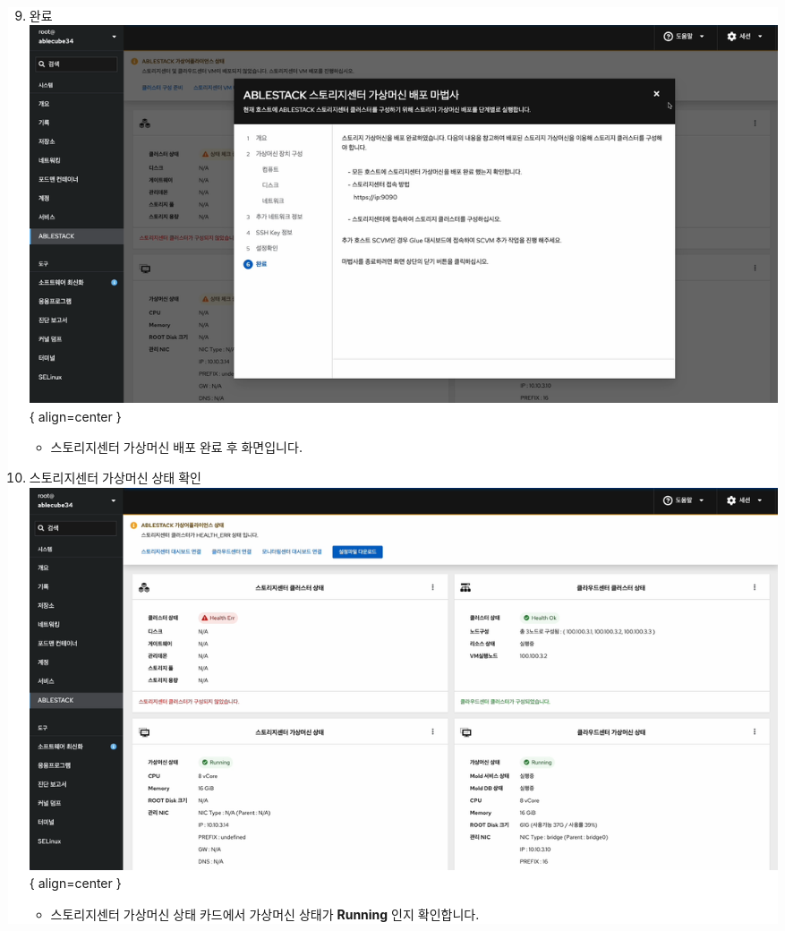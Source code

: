 9.  완료
    ![완료](../assets/images/install-guide-add-host-17.png){ align=center }
    - 스토리지센터 가상머신 배포 완료 후 화면입니다.
    
10. 스토리지센터 가상머신 상태 확인
    ![완료](../assets/images/install-guide-add-host-18.png){ align=center }
    - 스토리지센터 가상머신 상태 카드에서 가상머신 상태가 **Running** 인지 확인합니다.
